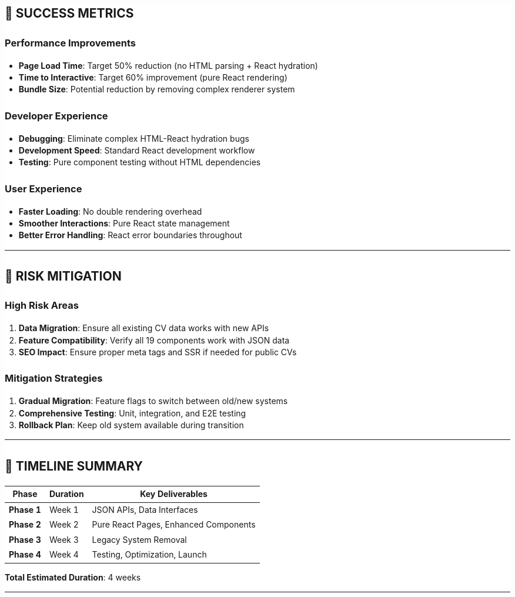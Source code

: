 
## 🎯 SUCCESS METRICS

### Performance Improvements
- **Page Load Time**: Target 50% reduction (no HTML parsing + React hydration)
- **Time to Interactive**: Target 60% improvement (pure React rendering)
- **Bundle Size**: Potential reduction by removing complex renderer system

### Developer Experience 
- **Debugging**: Eliminate complex HTML-React hydration bugs
- **Development Speed**: Standard React development workflow
- **Testing**: Pure component testing without HTML dependencies

### User Experience
- **Faster Loading**: No double rendering overhead
- **Smoother Interactions**: Pure React state management
- **Better Error Handling**: React error boundaries throughout

---

## 🚧 RISK MITIGATION

### High Risk Areas
1. **Data Migration**: Ensure all existing CV data works with new APIs
2. **Feature Compatibility**: Verify all 19 components work with JSON data
3. **SEO Impact**: Ensure proper meta tags and SSR if needed for public CVs

### Mitigation Strategies
1. **Gradual Migration**: Feature flags to switch between old/new systems
2. **Comprehensive Testing**: Unit, integration, and E2E testing
3. **Rollback Plan**: Keep old system available during transition

---

## 📅 TIMELINE SUMMARY

| Phase | Duration | Key Deliverables |
|-------|----------|------------------|
| **Phase 1** | Week 1 | JSON APIs, Data Interfaces |
| **Phase 2** | Week 2 | Pure React Pages, Enhanced Components |
| **Phase 3** | Week 3 | Legacy System Removal |
| **Phase 4** | Week 4 | Testing, Optimization, Launch |

**Total Estimated Duration**: 4 weeks

---
